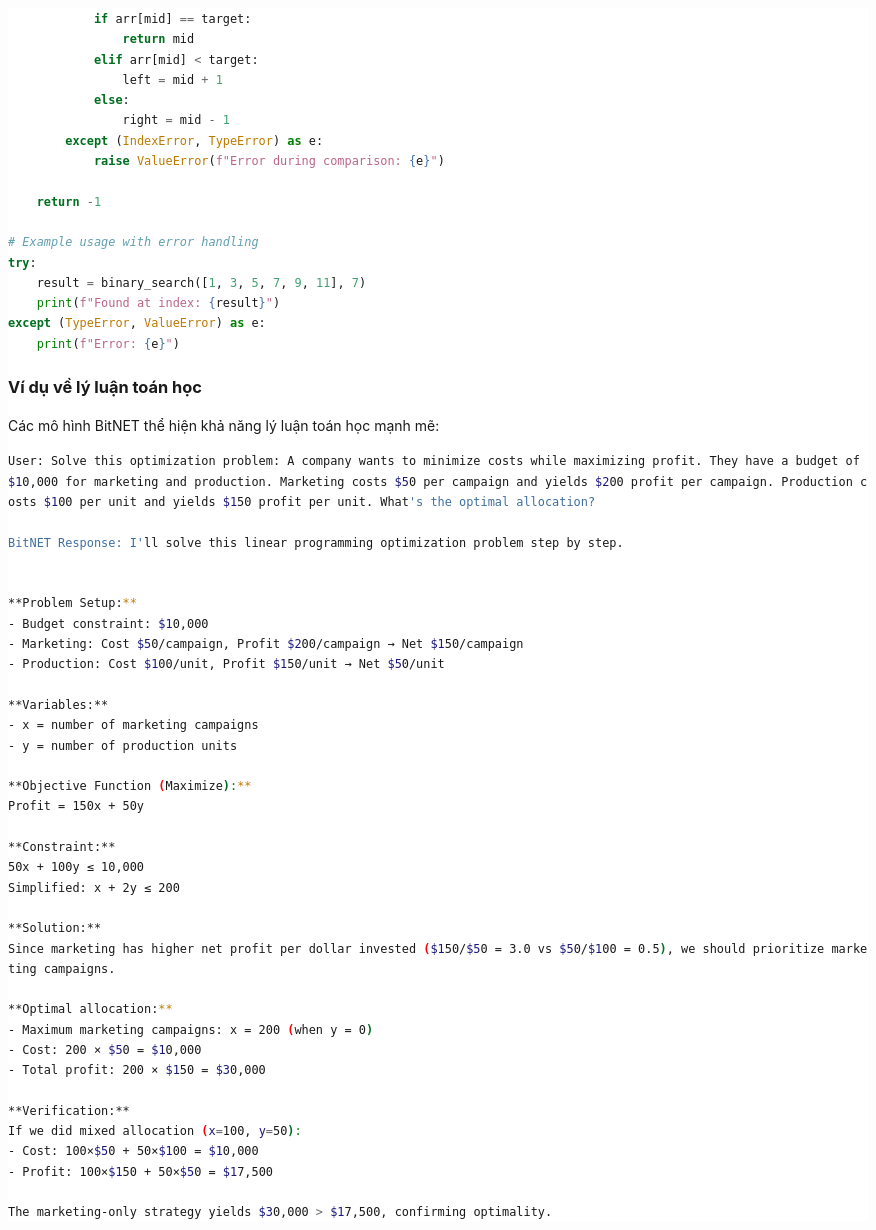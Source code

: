 ```python
            if arr[mid] == target:
                return mid
            elif arr[mid] < target:
                left = mid + 1
            else:
                right = mid - 1
        except (IndexError, TypeError) as e:
            raise ValueError(f"Error during comparison: {e}")
    
    return -1

# Example usage with error handling
try:
    result = binary_search([1, 3, 5, 7, 9, 11], 7)
    print(f"Found at index: {result}")
except (TypeError, ValueError) as e:
    print(f"Error: {e}")
```

### Ví dụ về lý luận toán học

Các mô hình BitNET thể hiện khả năng lý luận toán học mạnh mẽ:

```bash
User: Solve this optimization problem: A company wants to minimize costs while maximizing profit. They have a budget of $10,000 for marketing and production. Marketing costs $50 per campaign and yields $200 profit per campaign. Production costs $100 per unit and yields $150 profit per unit. What's the optimal allocation?

BitNET Response: I'll solve this linear programming optimization problem step by step.


**Problem Setup:**
- Budget constraint: $10,000
- Marketing: Cost $50/campaign, Profit $200/campaign → Net $150/campaign
- Production: Cost $100/unit, Profit $150/unit → Net $50/unit

**Variables:**
- x = number of marketing campaigns
- y = number of production units

**Objective Function (Maximize):**
Profit = 150x + 50y

**Constraint:**
50x + 100y ≤ 10,000
Simplified: x + 2y ≤ 200

**Solution:**
Since marketing has higher net profit per dollar invested ($150/$50 = 3.0 vs $50/$100 = 0.5), we should prioritize marketing campaigns.

**Optimal allocation:**
- Maximum marketing campaigns: x = 200 (when y = 0)
- Cost: 200 × $50 = $10,000
- Total profit: 200 × $150 = $30,000

**Verification:**
If we did mixed allocation (x=100, y=50):
- Cost: 100×$50 + 50×$100 = $10,000
- Profit: 100×$150 + 50×$50 = $17,500

The marketing-only strategy yields $30,000 > $17,500, confirming optimality.
```